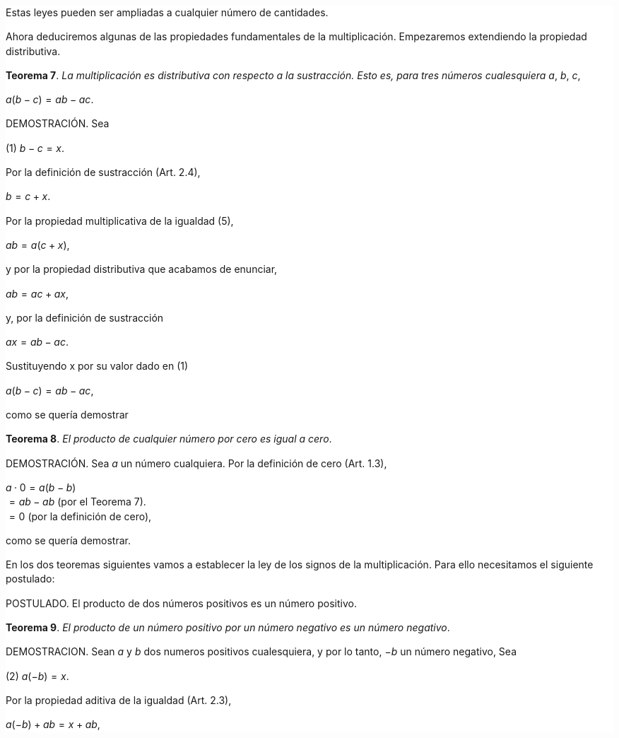 Estas leyes pueden ser ampliadas a cualquier número de cantidades.

Ahora deduciremos algunas de las propiedades fundamentales de la multiplicación.
Empezaremos extendiendo la propiedad distributiva.

**Teorema 7**. *La multiplicación es distributiva con respecto a la sustracción.
Esto es, para tres números cualesquiera* $a$, $b$, $c$,

$a(b-c)=ab-ac$.

DEMOSTRACIÓN. Sea

(1) $b-c=x$.

Por la definición de sustracción (Art. 2.4),

$b=c+x$.

Por la propiedad multiplicativa de la igualdad (5),

$ab=a(c+x)$,

y por la propiedad distributiva que acabamos de enunciar,

$ab=ac+ax$,

y, por la definición de sustracción

$ax=ab-ac$.

Sustituyendo x por su valor dado en (1)

$a(b-c)=ab-ac$,

como se quería demostrar

**Teorema 8**. *El producto de cualquier número por cero es igual a cero*.

DEMOSTRACIÓN. Sea $a$ un número cualquiera. Por la definición de cero (Art.
1.3),

$a·0=a(b-b)$<br>
$=ab-ab$ (por el Teorema 7).<br>
$=0$ (por la definición de cero),

como se quería demostrar.

En los dos teoremas siguientes vamos a establecer la ley de los signos de la
multiplicación. Para ello necesitamos el siguiente postulado:

POSTULADO. El producto de dos números positivos es un número positivo.

**Teorema 9**. *El producto de un número positivo por un número negativo es un
número negativo*.

DEMOSTRACION. Sean $a$ y $b$ dos numeros positivos cualesquiera, y por lo tanto,
$-b$ un número negativo, Sea

(2) $a(-b)=x$.

Por la propiedad aditiva de la igualdad (Art. 2.3),

$a(-b)+ab=x+ab$,

